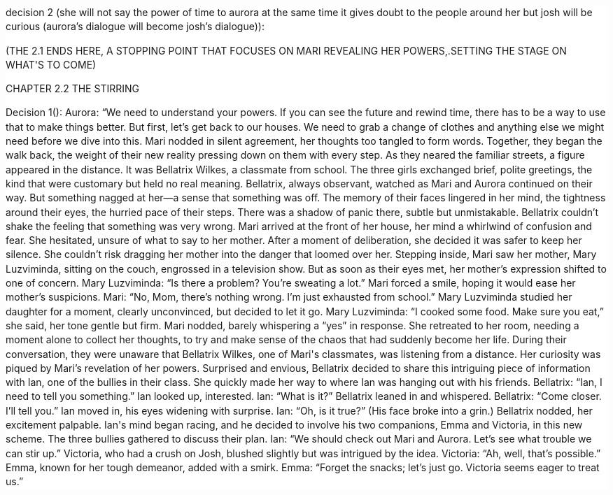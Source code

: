 decision 2 (she will not say the power of time to aurora at the same time it gives doubt to the people around her but josh will be curious (aurora’s dialogue will become josh’s dialogue)): 

(THE 2.1 ENDS HERE, A STOPPING POINT THAT FOCUSES ON MARI REVEALING HER POWERS,.SETTING THE STAGE ON WHAT'S TO COME)
















CHAPTER 2.2 THE STIRRING









Decision 1():
Aurora: “We need to understand your powers. If you can see the future and rewind time, there has to be a way to use that to make things better. But first, let’s get back to our houses. We need to grab a change of clothes and anything else we might need before we dive into this.
Mari nodded in silent agreement, her thoughts too tangled to form words. Together, they began the walk back, the weight of their new reality pressing down on them with every step.
As they neared the familiar streets, a figure appeared in the distance. It was Bellatrix Wilkes, a classmate from school. The three girls exchanged brief, polite greetings, the kind that were customary but held no real meaning. Bellatrix, always observant, watched as Mari and Aurora continued on their way. But something nagged at her—a sense that something was off. The memory of their faces lingered in her mind, the tightness around their eyes, the hurried pace of their steps. There was a shadow of panic there, subtle but unmistakable. Bellatrix couldn’t shake the feeling that something was very wrong.
Mari arrived at the front of her house, her mind a whirlwind of confusion and fear. She hesitated, unsure of what to say to her mother. After a moment of deliberation, she decided it was safer to keep her silence. She couldn’t risk dragging her mother into the danger that loomed over her.
Stepping inside, Mari saw her mother, Mary Luzviminda, sitting on the couch, engrossed in a television show. But as soon as their eyes met, her mother’s expression shifted to one of concern.
Mary Luzviminda: “Is there a problem? You’re sweating a lot.”
Mari forced a smile, hoping it would ease her mother’s suspicions.
Mari: “No, Mom, there’s nothing wrong. I’m just exhausted from school.”
Mary Luzviminda studied her daughter for a moment, clearly unconvinced, but decided to let it go.
Mary Luzviminda: “I cooked some food. Make sure you eat,” she said, her tone gentle but firm.
Mari nodded, barely whispering a “yes” in response. She retreated to her room, needing a moment alone to collect her thoughts, to try and make sense of the chaos that had suddenly become her life.
During their conversation, they were unaware that Bellatrix Wilkes, one of Mari's classmates, was listening from a distance. Her curiosity was piqued by Mari’s revelation of her powers. Surprised and envious, Bellatrix decided to share this intriguing piece of information with Ian, one of the bullies in their class. She quickly made her way to where Ian was hanging out with his friends.
Bellatrix: “Ian, I need to tell you something.”
Ian looked up, interested.
Ian: “What is it?”
Bellatrix leaned in and whispered.
Bellatrix: “Come closer. I’ll tell you.”
Ian moved in, his eyes widening with surprise.
Ian: “Oh, is it true?” (His face broke into a grin.)
Bellatrix nodded, her excitement palpable. Ian's mind began racing, and he decided to involve his two companions, Emma and Victoria, in this new scheme. The three bullies gathered to discuss their plan.
Ian: “We should check out Mari and Aurora. Let’s see what trouble we can stir up.”
Victoria, who had a crush on Josh, blushed slightly but was intrigued by the idea.
Victoria: “Ah, well, that’s possible.”
Emma, known for her tough demeanor, added with a smirk.
Emma: “Forget the snacks; let’s just go. Victoria seems eager to treat us.”